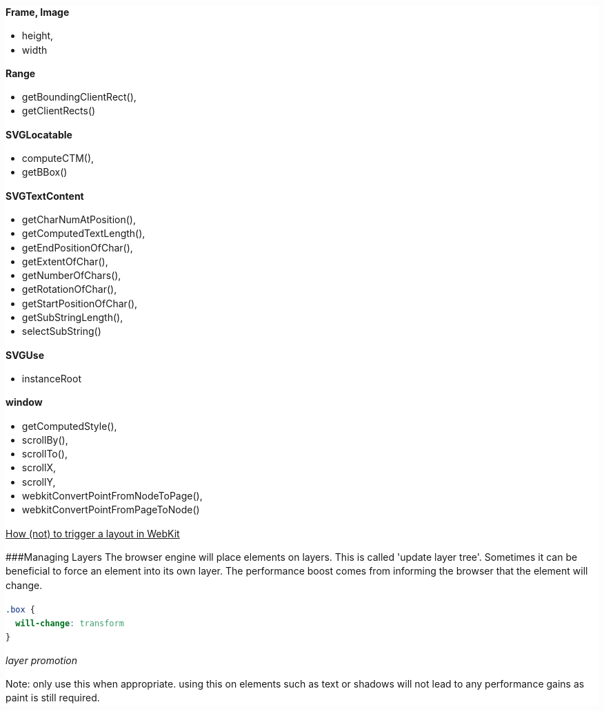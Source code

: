 
**Frame, Image**

* height, 
* width

**Range**

* getBoundingClientRect(), 
* getClientRects()

**SVGLocatable**

* computeCTM(), 
* getBBox()

**SVGTextContent**

* getCharNumAtPosition(), 
* getComputedTextLength(), 
* getEndPositionOfChar(), 
* getExtentOfChar(), 
* getNumberOfChars(), 
* getRotationOfChar(), 
* getStartPositionOfChar(), 
* getSubStringLength(), 
* selectSubString()

**SVGUse**

* instanceRoot

**window**

* getComputedStyle(), 
* scrollBy(), 
* scrollTo(), 
* scrollX, 
* scrollY, 
* webkitConvertPointFromNodeToPage(), 
* webkitConvertPointFromPageToNode()


[How (not) to trigger a layout in WebKit](http://gent.ilcore.com/2011/03/how-not-to-trigger-layout-in-webkit.html)

###Managing Layers
The browser engine will place elements on layers. This is called 'update layer tree'.
Sometimes it can be beneficial to force an element into its own layer. The performance boost comes from informing the browser that the element will change.

```css
.box {
  will-change: transform
}
```
*layer promotion*

Note: only use this when appropriate. using this on elements such as text or shadows will not lead to any performance gains as paint is still required.
